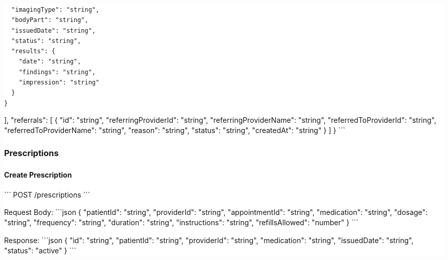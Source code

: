       "imagingType": "string",
      "bodyPart": "string",
      "issuedDate": "string",
      "status": "string",
      "results": {
        "date": "string",
        "findings": "string",
        "impression": "string"
      }
    }
  ],
  "referrals": [
    {
      "id": "string",
      "referringProviderId": "string",
      "referringProviderName": "string",
      "referredToProviderId": "string",
      "referredToProviderName": "string",
      "reason": "string",
      "status": "string",
      "createdAt": "string"
    }
  ]
}
\`\`\`

### Prescriptions

#### Create Prescription

\`\`\`
POST /prescriptions
\`\`\`

Request Body:
\`\`\`json
{
  "patientId": "string",
  "providerId": "string",
  "appointmentId": "string",
  "medication": "string",
  "dosage": "string",
  "frequency": "string",
  "duration": "string",
  "instructions": "string",
  "refillsAllowed": "number"
}
\`\`\`

Response:
\`\`\`json
{
  "id": "string",
  "patientId": "string",
  "providerId": "string",
  "medication": "string",
  "issuedDate": "string",
  "status": "active"
}
\`\`\`
